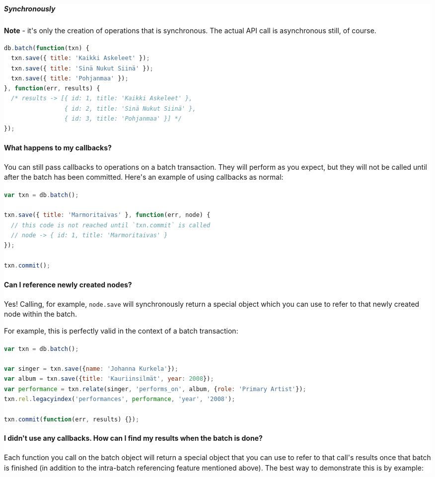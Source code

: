 ##### Synchronously

**Note** - it's only the creation of operations that is synchronous. The actual
API call is asynchronous still, of course.

```javascript
db.batch(function(txn) {
  txn.save({ title: 'Kaikki Askeleet' });
  txn.save({ title: 'Sinä Nukut Siinä' });
  txn.save({ title: 'Pohjanmaa' });
}, function(err, results) {
  /* results -> [{ id: 1, title: 'Kaikki Askeleet' },
                 { id: 2, title: 'Sinä Nukut Siinä' },
                 { id: 3, title: 'Pohjanmaa' }] */
});
```

#### What happens to my callbacks?

You can still pass callbacks to operations on a batch transaction. They will
perform as you expect, but they will not be called until after the batch has
been committed. Here's an example of using callbacks as normal:

```javascript
var txn = db.batch();

txn.save({ title: 'Marmoritaivas' }, function(err, node) {
  // this code is not reached until `txn.commit` is called
  // node -> { id: 1, title: 'Marmoritaivas' }
});

txn.commit();
```

#### Can I reference newly created nodes?

Yes! Calling, for example, `node.save` will synchronously return a special object
which you can use to refer to that newly created node within the batch.

For example, this is perfectly valid in the context of a batch transaction:

```javascript
var txn = db.batch();

var singer = txn.save({name: 'Johanna Kurkela'});
var album = txn.save({title: 'Kauriinsilmät', year: 2008});
var performance = txn.relate(singer, 'performs_on', album, {role: 'Primary Artist'});
txn.rel.legacyindex('performances', performance, 'year', '2008');

txn.commit(function(err, results) {});
```

#### I didn't use any callbacks. How can I find my results when the batch is done?

Each function you call on the batch object will return a special object that you
can use to refer to that call's results once that batch is finished (in 
addition to the intra-batch referencing feature mentioned above). The best
way to demonstrate this is by example:
